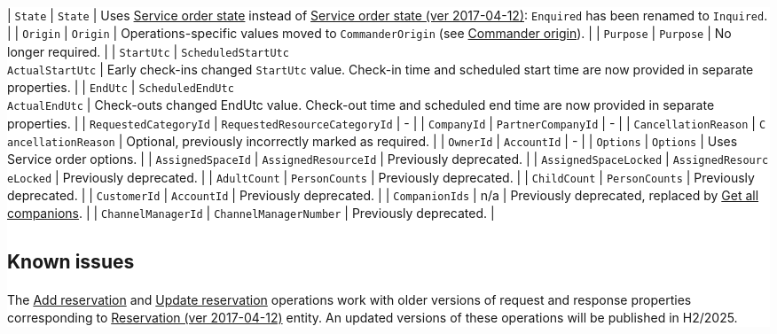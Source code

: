 | `State`                     | `State`                                 | Uses [Service order state] instead of [Service order state (ver 2017-04-12)]: `Enquired` has been renamed to `Inquired`.       |
| `Origin`                    | `Origin`                                | Operations-specific values moved to `CommanderOrigin` (see [Commander origin]).                                                |
| `Purpose`                   | `Purpose`                               | No longer required.                                                                                                            |
| `StartUtc`                  | `ScheduledStartUtc`<br>`ActualStartUtc` | Early check-ins changed `StartUtc` value. Check-in time and scheduled start time are now provided in separate properties.      |
| `EndUtc`                    | `ScheduledEndUtc`<br>`ActualEndUtc`     | Check-outs changed EndUtc value. Check-out time and scheduled end time are now provided in separate properties.                |
| `RequestedCategoryId`       | `RequestedResourceCategoryId`           | -                                                                                                                              |
| `CompanyId`                 | `PartnerCompanyId`                      | -                                                                                                                              |
| `CancellationReason`        | `CancellationReason`                    | Optional, previously incorrectly marked as required.                                                                           |
| `OwnerId`                   | `AccountId`                             | -                                                                                                                              |
| `Options`                   | `Options`                               | Uses Service order options.                                                                                                    |
| `AssignedSpaceId`           | `AssignedResourceId`                    | Previously deprecated.                                                                                                         |
| `AssignedSpaceLocked`       | `AssignedResourceLocked`                | Previously deprecated.                                                                                                         |
| `AdultCount`                | `PersonCounts`                          | Previously deprecated.                                                                                                         |
| `ChildCount`                | `PersonCounts`                          | Previously deprecated.                                                                                                         |
| `CustomerId`                | `AccountId`                             | Previously deprecated.                                                                                                         |
| `CompanionIds`              | n/a                                     | Previously deprecated, replaced by [Get all companions](../operations/companies.md#get-all-companies).                         |
| `ChannelManagerId`          | `ChannelManagerNumber`                  | Previously deprecated.                                                                                                         |

## Known issues

The [Add reservation] and [Update reservation] operations work with older versions of request and response properties corresponding to [Reservation (ver 2017-04-12)] entity. An updated versions of these operations will be published in H2/2025.

[Get all reservations (ver 2017-04-12)]: ../operations/reservations.md#get-all-reservations-ver-2017-04-12
[Get all reservations (ver 2023-06-06)]: ../operations/reservations.md#get-all-reservations-ver-2023-06-06
[Time filters]: #time-filters
[Get all reservation groups]: ../operations/reservationgroups.md#get-all-reservation-groups
[Get all customers]: ../operations/customers.md#get-all-customers
[Get all addresses]: ../operations/addresses.md#get-all-addresses
[Get all identity documents]: ../operations/identitydocuments.md#get-all-identity-documents
[Get all services]: ../operations/services.md#get-all-services
[Get all products]: ../operations/products.md#get-all-products
[Get all business segments]: ../operations/businesssegments.md#get-all-business-segments
[Get all resources]: ../operations/resources.md#get-all-resources
[Get all resource categories]: ../operations/resourcecategories.md#get-all-resource-categories
[Get all resource category assignments]: ../operations/resourcecategories.md#get-all-resource-category-assignments
[Get all rates]: ../operations/rates.md#get-all-rates
[Get all payments]: ../operations/payments.md#get-all-payments
[Get all order items]: ../operations/orderitems.md#get-all-order-items
[Get all service order notes]: ../operations/serviceordernotes.md#get-all-service-order-notes
[Get all companies]: ../operations/companies.md#get-all-companies
[Reservation (ver 2017-04-12)]: ../operations/reservations.md#reservation-ver-2017-04-12
[Reservation (ver 2023-06-06)]: ../operations/reservations.md#reservation-ver-2023-06-06
[Add reservation]: ../operations/reservations.md#add-reservation
[Update reservation]: ../operations/reservations.md#update-reservation
[Service order state]: ../operations/reservations.md#service-order-state
[Service order state (ver 2017-04-12)]: ../operations/reservations.md#service-order-state-ver-2017-04-12
[Commander origin]: ../operations/reservations.md#commander-origin
